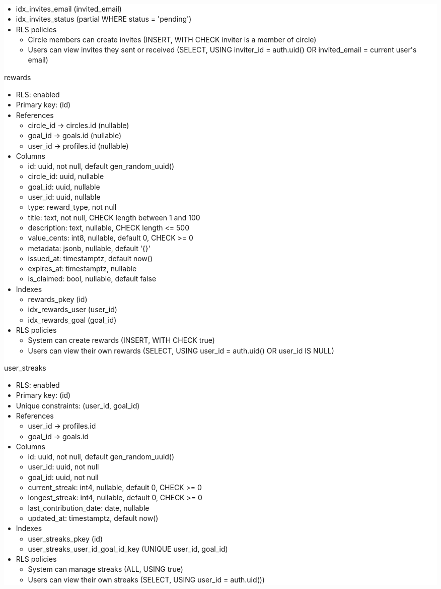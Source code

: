   - idx_invites_email (invited_email)
  - idx_invites_status (partial WHERE status = 'pending')
- RLS policies
  - Circle members can create invites (INSERT, WITH CHECK inviter is a member of circle)
  - Users can view invites they sent or received (SELECT, USING inviter_id = auth.uid() OR invited_email = current user's email)

rewards
- RLS: enabled
- Primary key: (id)
- References
  - circle_id -> circles.id (nullable)
  - goal_id -> goals.id (nullable)
  - user_id -> profiles.id (nullable)
- Columns
  - id: uuid, not null, default gen_random_uuid()
  - circle_id: uuid, nullable
  - goal_id: uuid, nullable
  - user_id: uuid, nullable
  - type: reward_type, not null
  - title: text, not null, CHECK length between 1 and 100
  - description: text, nullable, CHECK length <= 500
  - value_cents: int8, nullable, default 0, CHECK >= 0
  - metadata: jsonb, nullable, default '{}'
  - issued_at: timestamptz, default now()
  - expires_at: timestamptz, nullable
  - is_claimed: bool, nullable, default false
- Indexes
  - rewards_pkey (id)
  - idx_rewards_user (user_id)
  - idx_rewards_goal (goal_id)
- RLS policies
  - System can create rewards (INSERT, WITH CHECK true)
  - Users can view their own rewards (SELECT, USING user_id = auth.uid() OR user_id IS NULL)

user_streaks
- RLS: enabled
- Primary key: (id)
- Unique constraints: (user_id, goal_id)
- References
  - user_id -> profiles.id
  - goal_id -> goals.id
- Columns
  - id: uuid, not null, default gen_random_uuid()
  - user_id: uuid, not null
  - goal_id: uuid, not null
  - current_streak: int4, nullable, default 0, CHECK >= 0
  - longest_streak: int4, nullable, default 0, CHECK >= 0
  - last_contribution_date: date, nullable
  - updated_at: timestamptz, default now()
- Indexes
  - user_streaks_pkey (id)
  - user_streaks_user_id_goal_id_key (UNIQUE user_id, goal_id)
- RLS policies
  - System can manage streaks (ALL, USING true)
  - Users can view their own streaks (SELECT, USING user_id = auth.uid())
